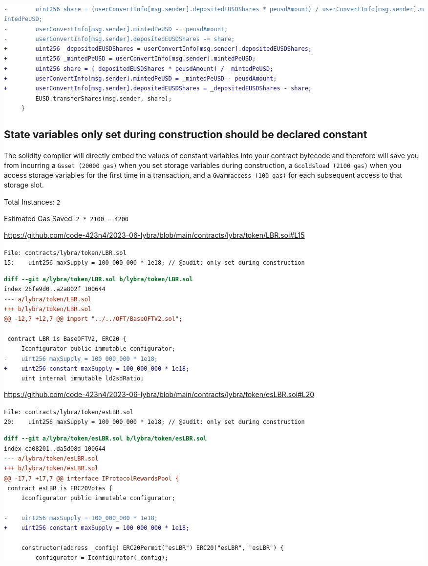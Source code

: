 ```diff 
-        uint256 share = (userConvertInfo[msg.sender].depositedEUSDShares * peusdAmount) / userConvertInfo[msg.sender].mintedPeUSD;
-        userConvertInfo[msg.sender].mintedPeUSD -= peusdAmount;
-        userConvertInfo[msg.sender].depositedEUSDShares -= share;
+        uint256 _depositedEUSDShares = userConvertInfo[msg.sender].depositedEUSDShares;
+        uint256 _mintedPeUSD = userConvertInfo[msg.sender].mintedPeUSD;
+        uint256 share = (_depositedEUSDShares * peusdAmount) / _mintedPeUSD;
+        userConvertInfo[msg.sender].mintedPeUSD = _mintedPeUSD - peusdAmount;
+        userConvertInfo[msg.sender].depositedEUSDShares = _depositedEUSDShares - share;
         EUSD.transferShares(msg.sender, share);
     }
```

## State variables only set during construction should be declared constant
The solidity compiler will directly embed the values of constant variables into your contract bytecode and therefore will save you from incurring a `Gsset (20000 gas)` when you set storage variables during construction, a `Gcoldsload (2100 gas)` when you access storage variables for the first time in a transaction, and a `Gwarmaccess (100 gas)` for each subsequent access to that storage slot.

Total Instances: `2`

Estimated Gas Saved: `2 * 2100 = 4200`

https://github.com/code-423n4/2023-06-lybra/blob/main/contracts/lybra/token/LBR.sol#L15

```solidity
File: contracts/lybra/token/LBR.sol
15:    uint256 maxSupply = 100_000_000 * 1e18; // @audit: only set during construction
```
```diff
diff --git a/lybra/token/LBR.sol b/lybra/token/LBR.sol
index 26fe9d0..a2a802f 100644
--- a/lybra/token/LBR.sol
+++ b/lybra/token/LBR.sol
@@ -12,7 +12,7 @@ import "../../OFT/BaseOFTV2.sol";

 contract LBR is BaseOFTV2, ERC20 {
     Iconfigurator public immutable configurator;
-    uint256 maxSupply = 100_000_000 * 1e18;
+    uint256 constant maxSupply = 100_000_000 * 1e18;
     uint internal immutable ld2sdRatio;
```

https://github.com/code-423n4/2023-06-lybra/blob/main/contracts/lybra/token/esLBR.sol#L20

```solidity
File: contracts/lybra/token/esLBR.sol
20:    uint256 maxSupply = 100_000_000 * 1e18; // @audit: only set during construction
```
```diff
diff --git a/lybra/token/esLBR.sol b/lybra/token/esLBR.sol 
index ca08201..da5d08d 100644
--- a/lybra/token/esLBR.sol 
+++ b/lybra/token/esLBR.sol 
@@ -17,7 +17,7 @@ interface IProtocolRewardsPool {
 contract esLBR is ERC20Votes {
     Iconfigurator public immutable configurator;

-    uint256 maxSupply = 100_000_000 * 1e18;
+    uint256 constant maxSupply = 100_000_000 * 1e18;

     constructor(address _config) ERC20Permit("esLBR") ERC20("esLBR", "esLBR") {
         configurator = Iconfigurator(_config);
```
